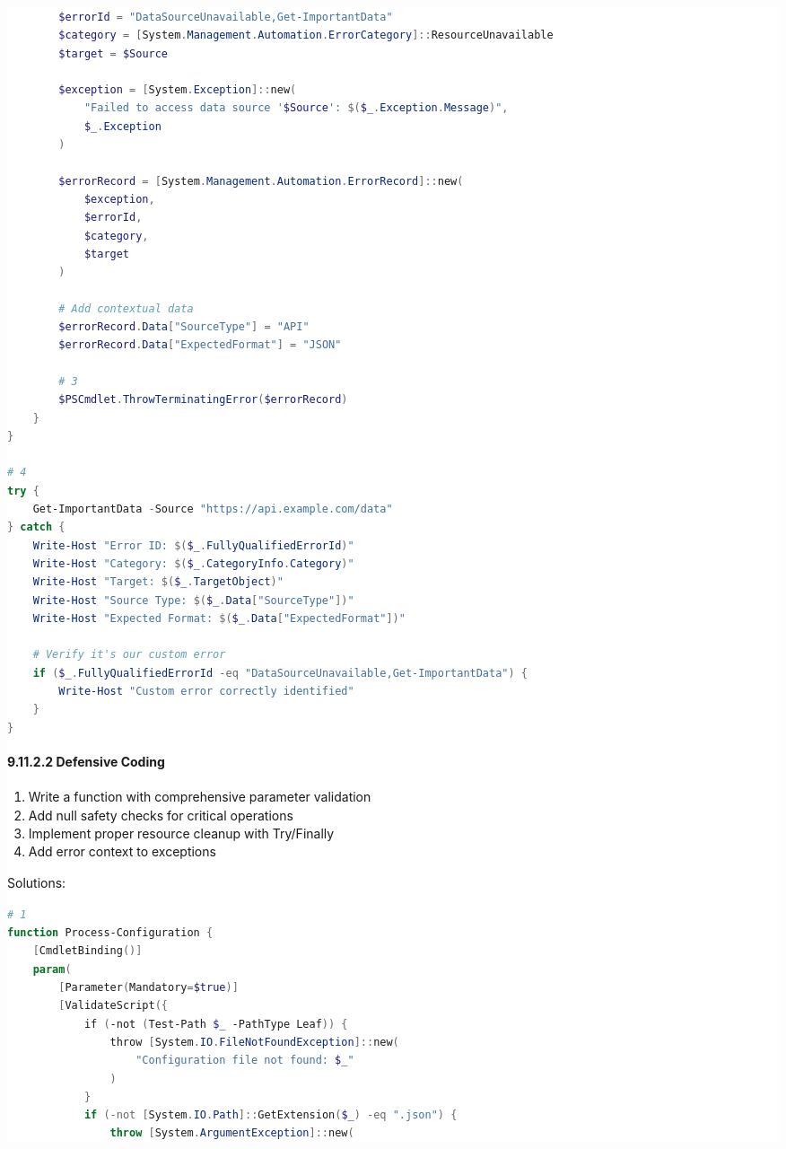 ```powershell
        $errorId = "DataSourceUnavailable,Get-ImportantData"
        $category = [System.Management.Automation.ErrorCategory]::ResourceUnavailable
        $target = $Source
        
        $exception = [System.Exception]::new(
            "Failed to access data source '$Source': $($_.Exception.Message)",
            $_.Exception
        )
        
        $errorRecord = [System.Management.Automation.ErrorRecord]::new(
            $exception,
            $errorId,
            $category,
            $target
        )
        
        # Add contextual data
        $errorRecord.Data["SourceType"] = "API"
        $errorRecord.Data["ExpectedFormat"] = "JSON"
        
        # 3
        $PSCmdlet.ThrowTerminatingError($errorRecord)
    }
}

# 4
try {
    Get-ImportantData -Source "https://api.example.com/data"
} catch {
    Write-Host "Error ID: $($_.FullyQualifiedErrorId)"
    Write-Host "Category: $($_.CategoryInfo.Category)"
    Write-Host "Target: $($_.TargetObject)"
    Write-Host "Source Type: $($_.Data["SourceType"])"
    Write-Host "Expected Format: $($_.Data["ExpectedFormat"])"
    
    # Verify it's our custom error
    if ($_.FullyQualifiedErrorId -eq "DataSourceUnavailable,Get-ImportantData") {
        Write-Host "Custom error correctly identified"
    }
}
```

#### 9.11.2.2 Defensive Coding

1. Write a function with comprehensive parameter validation
2. Add null safety checks for critical operations
3. Implement proper resource cleanup with Try/Finally
4. Add error context to exceptions

Solutions:
```powershell
# 1
function Process-Configuration {
    [CmdletBinding()]
    param(
        [Parameter(Mandatory=$true)]
        [ValidateScript({
            if (-not (Test-Path $_ -PathType Leaf)) {
                throw [System.IO.FileNotFoundException]::new(
                    "Configuration file not found: $_"
                )
            }
            if (-not [System.IO.Path]::GetExtension($_) -eq ".json") {
                throw [System.ArgumentException]::new(
```